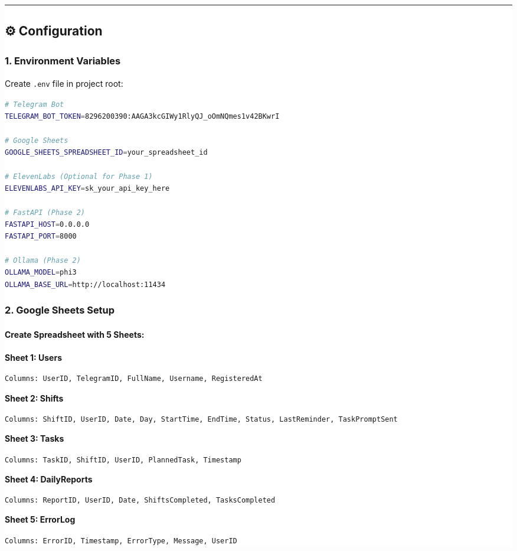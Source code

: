 ***

## ⚙️ Configuration

### 1. Environment Variables

Create `.env` file in project root:

```bash
# Telegram Bot
TELEGRAM_BOT_TOKEN=8296200390:AAGA3kcGIWy1RlyQJ_oOmNQmes1v42BKwrI

# Google Sheets
GOOGLE_SHEETS_SPREADSHEET_ID=your_spreadsheet_id

# ElevenLabs (Optional for Phase 1)
ELEVENLABS_API_KEY=sk_your_api_key_here

# FastAPI (Phase 2)
FASTAPI_HOST=0.0.0.0
FASTAPI_PORT=8000

# Ollama (Phase 2)
OLLAMA_MODEL=phi3
OLLAMA_BASE_URL=http://localhost:11434
```

### 2. Google Sheets Setup

#### Create Spreadsheet with 5 Sheets:

**Sheet 1: Users**
```
Columns: UserID, TelegramID, FullName, Username, RegisteredAt
```

**Sheet 2: Shifts**
```
Columns: ShiftID, UserID, Date, Day, StartTime, EndTime, Status, LastReminder, TaskPromptSent
```

**Sheet 3: Tasks**
```
Columns: TaskID, ShiftID, UserID, PlannedTask, Timestamp
```

**Sheet 4: DailyReports**
```
Columns: ReportID, UserID, Date, ShiftsCompleted, TasksCompleted
```

**Sheet 5: ErrorLog**
```
Columns: ErrorID, Timestamp, ErrorType, Message, UserID
```

